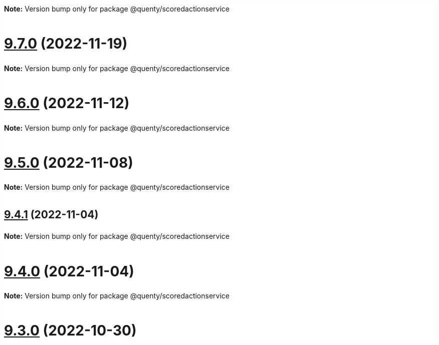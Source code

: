 **Note:** Version bump only for package @quenty/scoredactionservice





# [9.7.0](https://github.com/Quenty/NevermoreEngine/compare/@quenty/scoredactionservice@9.6.0...@quenty/scoredactionservice@9.7.0) (2022-11-19)

**Note:** Version bump only for package @quenty/scoredactionservice





# [9.6.0](https://github.com/Quenty/NevermoreEngine/compare/@quenty/scoredactionservice@9.5.0...@quenty/scoredactionservice@9.6.0) (2022-11-12)

**Note:** Version bump only for package @quenty/scoredactionservice





# [9.5.0](https://github.com/Quenty/NevermoreEngine/compare/@quenty/scoredactionservice@9.4.1...@quenty/scoredactionservice@9.5.0) (2022-11-08)

**Note:** Version bump only for package @quenty/scoredactionservice





## [9.4.1](https://github.com/Quenty/NevermoreEngine/compare/@quenty/scoredactionservice@9.4.0...@quenty/scoredactionservice@9.4.1) (2022-11-04)

**Note:** Version bump only for package @quenty/scoredactionservice





# [9.4.0](https://github.com/Quenty/NevermoreEngine/compare/@quenty/scoredactionservice@9.3.0...@quenty/scoredactionservice@9.4.0) (2022-11-04)

**Note:** Version bump only for package @quenty/scoredactionservice





# [9.3.0](https://github.com/Quenty/NevermoreEngine/compare/@quenty/scoredactionservice@9.2.0...@quenty/scoredactionservice@9.3.0) (2022-10-30)
